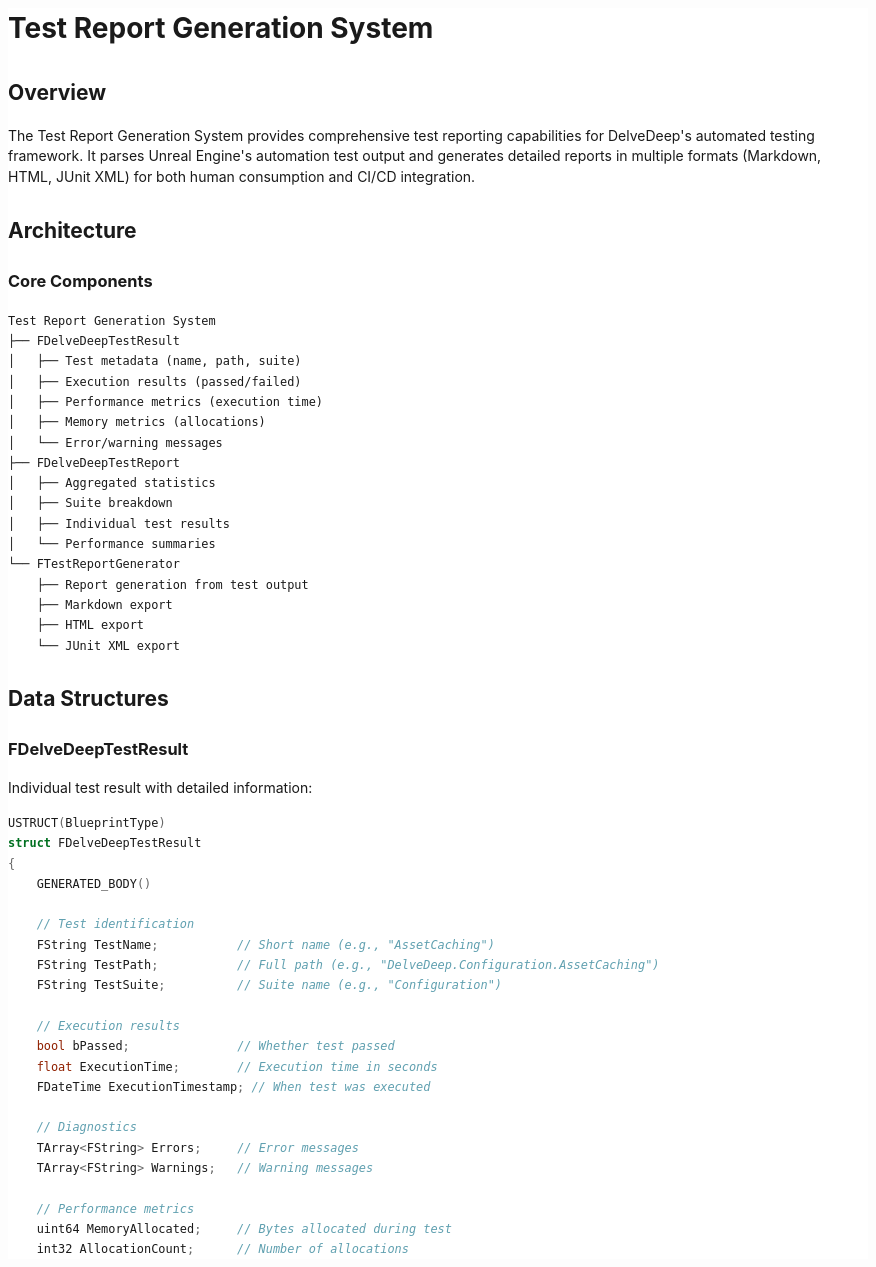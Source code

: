 # Test Report Generation System

## Overview

The Test Report Generation System provides comprehensive test reporting capabilities for DelveDeep's automated testing framework. It parses Unreal Engine's automation test output and generates detailed reports in multiple formats (Markdown, HTML, JUnit XML) for both human consumption and CI/CD integration.

## Architecture

### Core Components

```
Test Report Generation System
├── FDelveDeepTestResult
│   ├── Test metadata (name, path, suite)
│   ├── Execution results (passed/failed)
│   ├── Performance metrics (execution time)
│   ├── Memory metrics (allocations)
│   └── Error/warning messages
├── FDelveDeepTestReport
│   ├── Aggregated statistics
│   ├── Suite breakdown
│   ├── Individual test results
│   └── Performance summaries
└── FTestReportGenerator
    ├── Report generation from test output
    ├── Markdown export
    ├── HTML export
    └── JUnit XML export
```

## Data Structures

### FDelveDeepTestResult

Individual test result with detailed information:

```cpp
USTRUCT(BlueprintType)
struct FDelveDeepTestResult
{
    GENERATED_BODY()

    // Test identification
    FString TestName;           // Short name (e.g., "AssetCaching")
    FString TestPath;           // Full path (e.g., "DelveDeep.Configuration.AssetCaching")
    FString TestSuite;          // Suite name (e.g., "Configuration")

    // Execution results
    bool bPassed;               // Whether test passed
    float ExecutionTime;        // Execution time in seconds
    FDateTime ExecutionTimestamp; // When test was executed

    // Diagnostics
    TArray<FString> Errors;     // Error messages
    TArray<FString> Warnings;   // Warning messages

    // Performance metrics
    uint64 MemoryAllocated;     // Bytes allocated during test
    int32 AllocationCount;      // Number of allocations
```